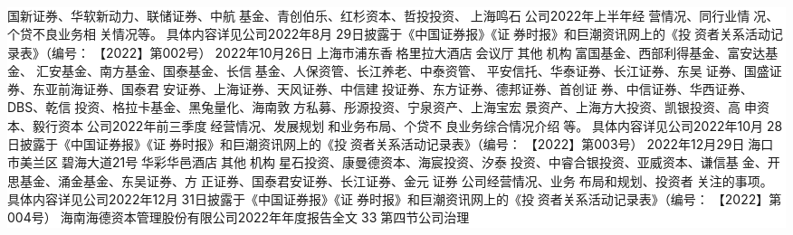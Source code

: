 国新证券、华软新动力、联储证券、中航
基金、青创伯乐、红杉资本、哲投投资、
上海鸣石
公司2022年上半年经
营情况、同行业情
况、个贷不良业务相
关情况等。
具体内容详见公司2022年8月
29日披露于《中国证券报》《证
券时报》和巨潮资讯网上的《投
资者关系活动记录表》（编号：
【2022】第002号）
2022年10月26日
上海市浦东香
格里拉大酒店
会议厅
其他
机构
富国基金、西部利得基金、富安达基金、
汇安基金、南方基金、国泰基金、长信
基金、人保资管、长江养老、中泰资管、
平安信托、华泰证券、长江证券、东吴
证券、国盛证券、东亚前海证券、国泰君
安证券、上海证券、天风证券、中信建
投证券、东方证券、德邦证券、首创证
券、中信证券、华西证券、DBS、乾信
投资、格拉卡基金、黑兔量化、海南敦
方私募、彤源投资、宁泉资产、上海宝宏
景资产、上海方大投资、凯银投资、高
申资本、毅行资本
公司2022年前三季度
经营情况、发展规划
和业务布局、个贷不
良业务综合情况介绍
等。
具体内容详见公司2022年10月
28日披露于《中国证券报》《证
券时报》和巨潮资讯网上的《投
资者关系活动记录表》（编号：
【2022】第003号）
2022年12月29日
海口市美兰区
碧海大道21号
华彩华邑酒店
其他
机构
星石投资、康曼德资本、海宸投资、汐泰
投资、中睿合银投资、亚威资本、谦信基
金、开思基金、涌金基金、东吴证券、方
正证券、国泰君安证券、长江证券、金元
证券
公司经营情况、业务
布局和规划、投资者
关注的事项。
具体内容详见公司2022年12月
31日披露于《中国证券报》《证
券时报》和巨潮资讯网上的《投
资者关系活动记录表》（编号：
【2022】第004号）
海南海德资本管理股份有限公司2022年年度报告全文
33
第四节公司治理